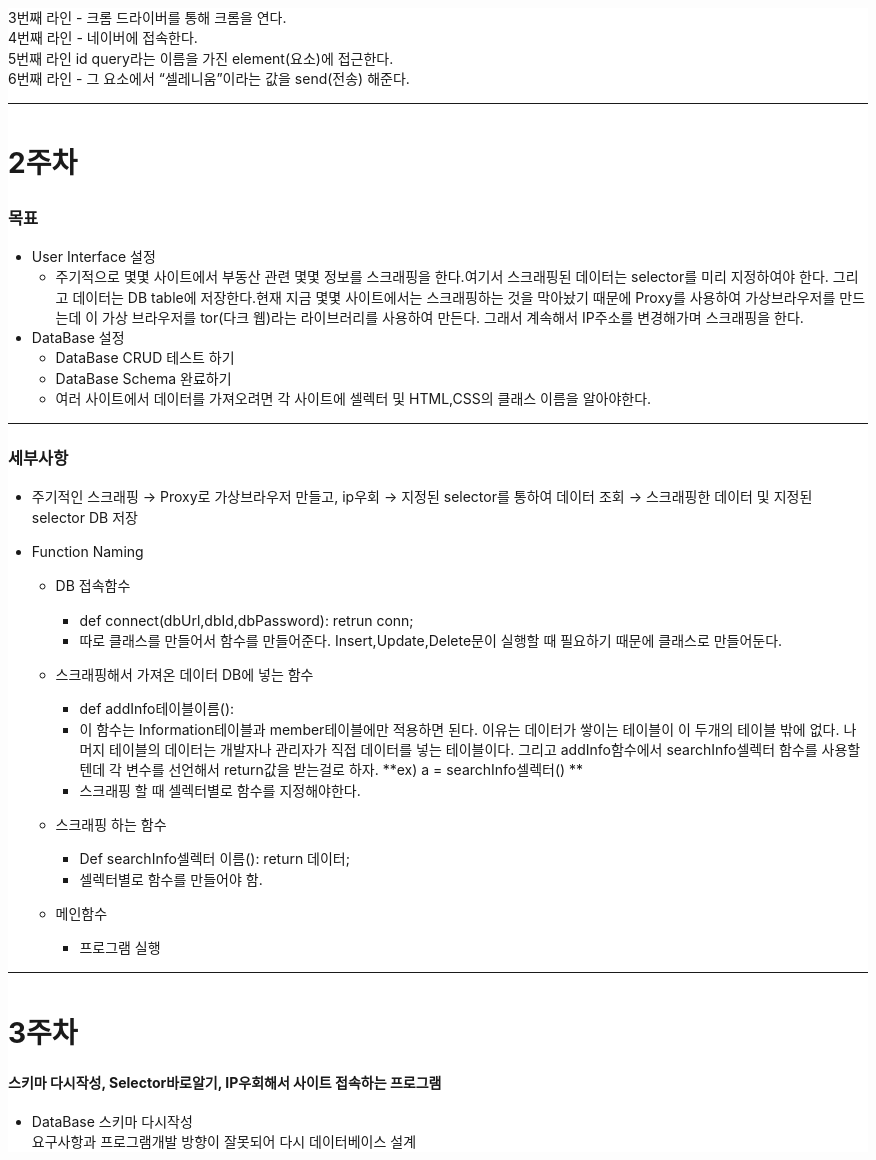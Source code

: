 3번째 라인 - 크롬 드라이버를 통해 크롬을 연다.<br>
4번째 라인 - 네이버에 접속한다.<br>
5번째 라인 id query라는 이름을 가진 element(요소)에 접근한다.<br>
6번째 라인 - 그 요소에서 “셀레니움”이라는 값을 send(전송) 해준다.<br>

-----------
# 2주차

### 목표

- User Interface 설정
  - 주기적으로 몇몇 사이트에서 부동산 관련 몇몇 정보를 스크래핑을 한다.여기서 스크래핑된 데이터는 selector를 미리 지정하여야 한다. 그리고 데이터는 DB table에 저장한다.현재 지금 몇몇 사이트에서는 스크래핑하는 것을 막아놨기 때문에 Proxy를 사용하여 가상브라우저를 만드는데 이 가상 브라우저를 tor(다크 웹)라는 라이브러리를 사용하여 만든다. 그래서 계속해서 IP주소를 변경해가며 스크래핑을 한다.
- DataBase 설정
  - DataBase CRUD 테스트 하기
  - DataBase Schema 완료하기
  - 여러 사이트에서 데이터를 가져오려면 각 사이트에 셀렉터 및 HTML,CSS의 클래스 이름을 알아야한다. 
    
-------------
### 세부사항

- 주기적인 스크래핑 → Proxy로 가상브라우저 만들고, ip우회 → 지정된 selector를 통하여 데이터 조회 → 스크래핑한 데이터 및 지정된 selector DB 저장
- Function Naming

  - DB 접속함수

    - def connect(dbUrl,dbId,dbPassword): retrun conn;
    - 따로 클래스를 만들어서 함수를 만들어준다. Insert,Update,Delete문이 실행할 때 필요하기 때문에 클래스로 만들어둔다.

  - 스크래핑해서 가져온 데이터 DB에 넣는 함수

    - def addInfo테이블이름(): 
    - 이 함수는 Information테이블과 member테이블에만 적용하면 된다. 이유는 데이터가 쌓이는 테이블이 이 두개의 테이블 밖에 없다. 나머지 테이블의 데이터는 개발자나 관리자가 직접 데이터를 넣는 테이블이다. 그리고 addInfo함수에서 searchInfo셀렉터 함수를 사용할 텐데 각 변수를 선언해서 return값을 받는걸로 하자. **ex) a = searchInfo셀렉터() **
    - 스크래핑 할 때 셀렉터별로 함수를 지정해야한다.

  - 스크래핑 하는 함수

    - Def searchInfo셀렉터 이름():  return 데이터;
    - 셀렉터별로 함수를 만들어야 함.

  - 메인함수

    - 프로그램 실행

---------------
# 3주차

#### 스키마 다시작성, Selector바로알기, IP우회해서 사이트 접속하는 프로그램 

- DataBase 스키마 다시작성<br>
요구사항과 프로그램개발 방향이 잘못되어 다시 데이터베이스 설계
